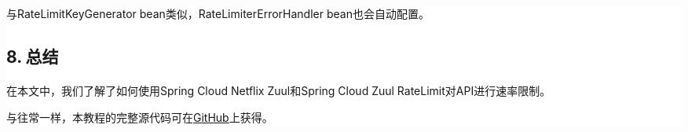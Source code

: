 与RateLimitKeyGenerator bean类似，RateLimiterErrorHandler bean也会自动配置。

## 8. 总结

在本文中，我们了解了如何使用Spring Cloud Netflix Zuul和Spring Cloud Zuul RateLimit对API进行速率限制。

与往常一样，本教程的完整源代码可在[GitHub](https://github.com/tuyucheng7/taketoday-tutorial4j/tree/master/spring-cloud-modules/spring-cloud-zuul)上获得。